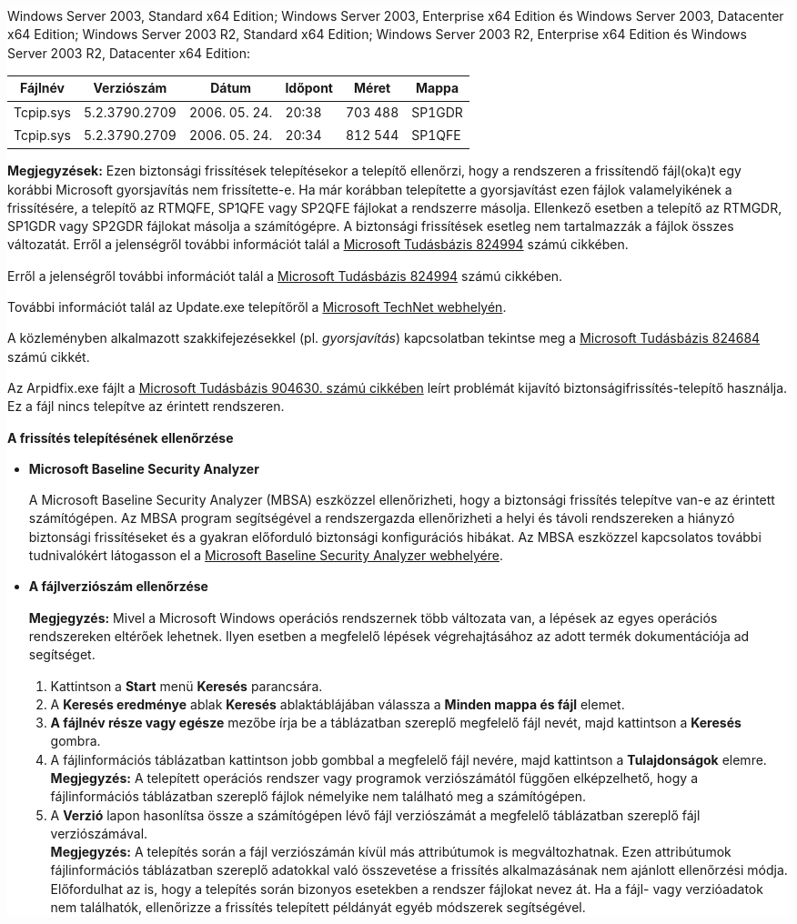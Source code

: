 Windows Server 2003, Standard x64 Edition; Windows Server 2003, Enterprise x64 Edition és Windows Server 2003, Datacenter x64 Edition; Windows Server 2003 R2, Standard x64 Edition; Windows Server 2003 R2, Enterprise x64 Edition és Windows Server 2003 R2, Datacenter x64 Edition:

| Fájlnév   | Verziószám    | Dátum         | Időpont | Méret   | Mappa  |
|-----------|---------------|---------------|---------|---------|--------|
| Tcpip.sys | 5.2.3790.2709 | 2006. 05. 24. | 20:38   | 703 488 | SP1GDR |
| Tcpip.sys | 5.2.3790.2709 | 2006. 05. 24. | 20:34   | 812 544 | SP1QFE |

**Megjegyzések:** Ezen biztonsági frissítések telepítésekor a telepítő ellenőrzi, hogy a rendszeren a frissítendő fájl(oka)t egy korábbi Microsoft gyorsjavítás nem frissítette-e.
Ha már korábban telepítette a gyorsjavítást ezen fájlok valamelyikének a frissítésére, a telepítő az RTMQFE, SP1QFE vagy SP2QFE fájlokat a rendszerre másolja. Ellenkező esetben a telepítő az RTMGDR, SP1GDR vagy SP2GDR fájlokat másolja a számítógépre. A biztonsági frissítések esetleg nem tartalmazzák a fájlok összes változatát. Erről a jelenségről további információt talál a [Microsoft Tudásbázis 824994](http://support.microsoft.com/kb/824994) számú cikkében.

Erről a jelenségről további információt talál a [Microsoft Tudásbázis 824994](http://support.microsoft.com/kb/824994) számú cikkében.

További információt talál az Update.exe telepítőről a [Microsoft TechNet webhelyén](http://go.microsoft.com/fwlink/?linkid=38951).

A közleményben alkalmazott szakkifejezésekkel (pl. *gyorsjavítás*) kapcsolatban tekintse meg a [Microsoft Tudásbázis 824684](http://support.microsoft.com/kb/824684) számú cikkét.

Az Arpidfix.exe fájlt a [Microsoft Tudásbázis 904630. számú cikkében](http://support.microsoft.com/kb/904630) leírt problémát kijavító biztonságifrissítés-telepítő használja. Ez a fájl nincs telepítve az érintett rendszeren.

**A frissítés telepítésének ellenőrzése**

-   **Microsoft Baseline Security Analyzer**

    A Microsoft Baseline Security Analyzer (MBSA) eszközzel ellenőrizheti, hogy a biztonsági frissítés telepítve van-e az érintett számítógépen. Az MBSA program segítségével a rendszergazda ellenőrizheti a helyi és távoli rendszereken a hiányzó biztonsági frissítéseket és a gyakran előforduló biztonsági konfigurációs hibákat. Az MBSA eszközzel kapcsolatos további tudnivalókért látogasson el a [Microsoft Baseline Security Analyzer webhelyére](http://go.microsoft.com/fwlink/?linkid=21134).

-   **A fájlverziószám ellenőrzése**

    **Megjegyzés:** Mivel a Microsoft Windows operációs rendszernek több változata van, a lépések az egyes operációs rendszereken eltérőek lehetnek. Ilyen esetben a megfelelő lépések végrehajtásához az adott termék dokumentációja ad segítséget.

    1.  Kattintson a **Start** menü **Keresés** parancsára.
    2.  A **Keresés eredménye** ablak **Keresés** ablaktáblájában válassza a **Minden mappa és fájl** elemet.
    3.  **A fájlnév része vagy egésze** mezőbe írja be a táblázatban szereplő megfelelő fájl nevét, majd kattintson a **Keresés** gombra.
    4.  A fájlinformációs táblázatban kattintson jobb gombbal a megfelelő fájl nevére, majd kattintson a **Tulajdonságok** elemre.  
        **Megjegyzés:** A telepített operációs rendszer vagy programok verziószámától függően elképzelhető, hogy a fájlinformációs táblázatban szereplő fájlok némelyike nem található meg a számítógépen.
    5.  A **Verzió** lapon hasonlítsa össze a számítógépen lévő fájl verziószámát a megfelelő táblázatban szereplő fájl verziószámával.  
        **Megjegyzés:** A telepítés során a fájl verziószámán kívül más attribútumok is megváltozhatnak. Ezen attribútumok fájlinformációs táblázatban szereplő adatokkal való összevetése a frissítés alkalmazásának nem ajánlott ellenőrzési módja. Előfordulhat az is, hogy a telepítés során bizonyos esetekben a rendszer fájlokat nevez át. Ha a fájl- vagy verzióadatok nem találhatók, ellenőrizze a frissítés telepített példányát egyéb módszerek segítségével.
